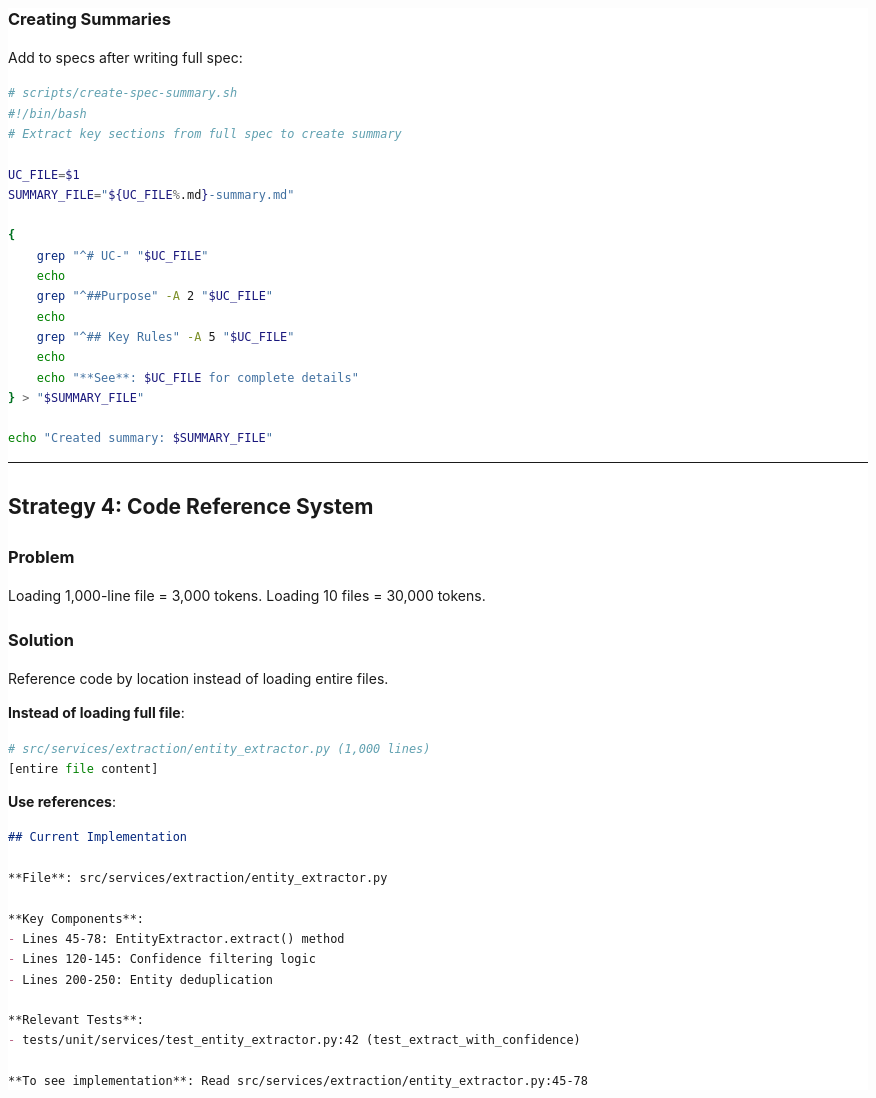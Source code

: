 ### Creating Summaries

Add to specs after writing full spec:

```bash
# scripts/create-spec-summary.sh
#!/bin/bash
# Extract key sections from full spec to create summary

UC_FILE=$1
SUMMARY_FILE="${UC_FILE%.md}-summary.md"

{
    grep "^# UC-" "$UC_FILE"
    echo
    grep "^##Purpose" -A 2 "$UC_FILE"
    echo
    grep "^## Key Rules" -A 5 "$UC_FILE"
    echo
    echo "**See**: $UC_FILE for complete details"
} > "$SUMMARY_FILE"

echo "Created summary: $SUMMARY_FILE"
```

---

## Strategy 4: Code Reference System

### Problem
Loading 1,000-line file = 3,000 tokens. Loading 10 files = 30,000 tokens.

### Solution
Reference code by location instead of loading entire files.

**Instead of loading full file**:
```python
# src/services/extraction/entity_extractor.py (1,000 lines)
[entire file content]
```

**Use references**:
```markdown
## Current Implementation

**File**: src/services/extraction/entity_extractor.py

**Key Components**:
- Lines 45-78: EntityExtractor.extract() method
- Lines 120-145: Confidence filtering logic
- Lines 200-250: Entity deduplication

**Relevant Tests**:
- tests/unit/services/test_entity_extractor.py:42 (test_extract_with_confidence)

**To see implementation**: Read src/services/extraction/entity_extractor.py:45-78
```
